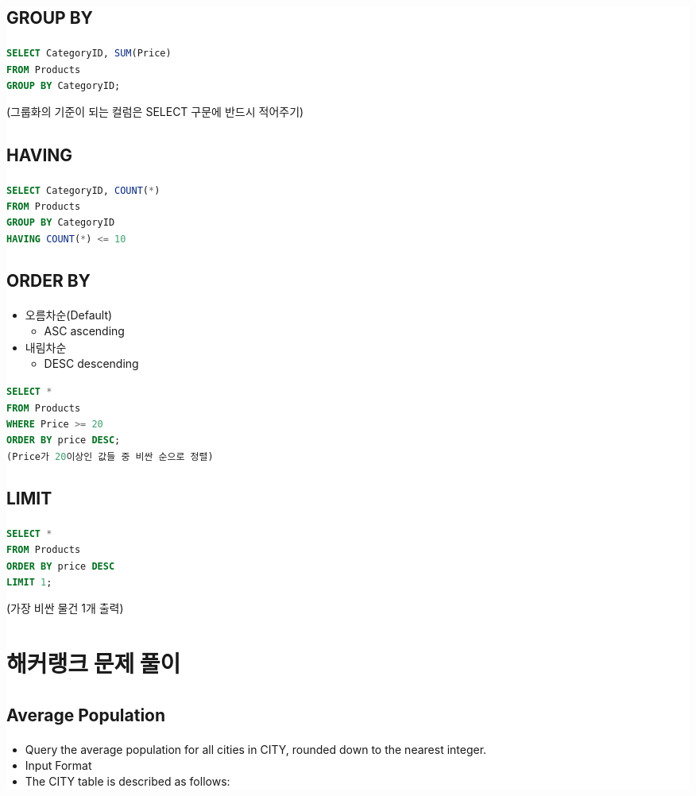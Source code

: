 ## GROUP BY

```sql
SELECT CategoryID, SUM(Price)
FROM Products
GROUP BY CategoryID;
```

(그룹화의 기준이 되는 컬럼은 SELECT 구문에 반드시 적어주기)

## HAVING

```sql
SELECT CategoryID, COUNT(*)
FROM Products
GROUP BY CategoryID
HAVING COUNT(*) <= 10
```

## ORDER BY

- 오름차순(Default)
    - ASC ascending
- 내림차순
    - DESC descending

```sql
SELECT *
FROM Products
WHERE Price >= 20
ORDER BY price DESC;
(Price가 20이상인 값들 중 비싼 순으로 정렬)
```

## LIMIT

```sql
SELECT *
FROM Products
ORDER BY price DESC
LIMIT 1;
```
(가장 비싼 물건 1개 출력)

# 해커랭크 문제 풀이

## Average Population
- Query the average population for all cities in CITY, rounded down to the nearest integer.
- Input Format
- The CITY table is described as follows:
